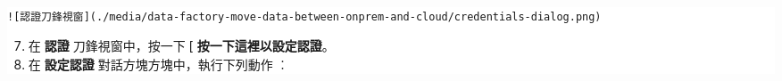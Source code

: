     ![認證刀鋒視窗](./media/data-factory-move-data-between-onprem-and-cloud/credentials-dialog.png)
7.  在 **認證** 刀鋒視窗中，按一下 [ **按一下這裡以設定認證**。
8.  在 **設定認證** 對話方塊方塊中，執行下列動作 ︰
